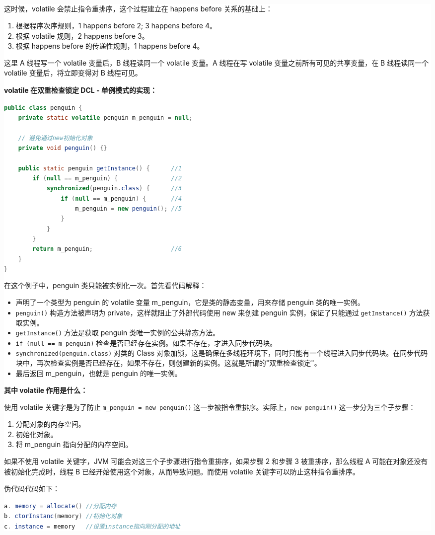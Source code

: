 这时候，volatile 会禁止指令重排序，这个过程建立在 happens before 关系的基础上：

1. 根据程序次序规则，1 happens before 2; 3 happens before 4。
2. 根据 volatile 规则，2 happens before 3。
3. 根据 happens before 的传递性规则，1 happens before 4。

这里 A 线程写一个 volatile 变量后，B 线程读同一个 volatile 变量。A 线程在写 volatile 变量之前所有可见的共享变量，在 B 线程读同一个 volatile 变量后，将立即变得对 B 线程可见。

**volatile 在双重检查锁定 DCL - 单例模式的实现：**

```java
public class penguin {
    private static volatile penguin m_penguin = null;
    
    // 避免通过new初始化对象
    private void penguin() {}
    
    public static penguin getInstance() {      //1
        if (null == m_penguin) {               //2
            synchronized(penguin.class) {      //3
                if (null == m_penguin) {       //4
                    m_penguin = new penguin(); //5
                }
            }
        }
        return m_penguin;                      //6
    }
}
```

在这个例子中，penguin 类只能被实例化一次。首先看代码解释：

- 声明了一个类型为 penguin 的 volatile 变量 m_penguin，它是类的静态变量，用来存储 penguin 类的唯一实例。
- `penguin()` 构造方法被声明为 private，这样就阻止了外部代码使用 new 来创建 penguin 实例，保证了只能通过 `getInstance()` 方法获取实例。
- `getInstance()` 方法是获取 penguin 类唯一实例的公共静态方法。
- `if (null == m_penguin)` 检查是否已经存在实例。如果不存在，才进入同步代码块。
- `synchronized(penguin.class)` 对类的 Class 对象加锁，这是确保在多线程环境下，同时只能有一个线程进入同步代码块。在同步代码块中，再次检查实例是否已经存在，如果不存在，则创建新的实例。这就是所谓的"双重检查锁定"。
- 最后返回 m_penguin，也就是 penguin 的唯一实例。

**其中 volatile 作用是什么：**

使用 volatile 关键字是为了防止 `m_penguin = new penguin()` 这一步被指令重排序。实际上，`new penguin()` 这一步分为三个子步骤：

1. 分配对象的内存空间。
2. 初始化对象。
3. 将 m_penguin 指向分配的内存空间。

如果不使用 volatile 关键字，JVM 可能会对这三个子步骤进行指令重排序，如果步骤 2 和步骤 3 被重排序，那么线程 A 可能在对象还没有被初始化完成时，线程 B 已经开始使用这个对象，从而导致问题。而使用 volatile 关键字可以防止这种指令重排序。

伪代码代码如下：

```java
a. memory = allocate() //分配内存
b. ctorInstanc(memory) //初始化对象
c. instance = memory   //设置instance指向刚分配的地址
```
